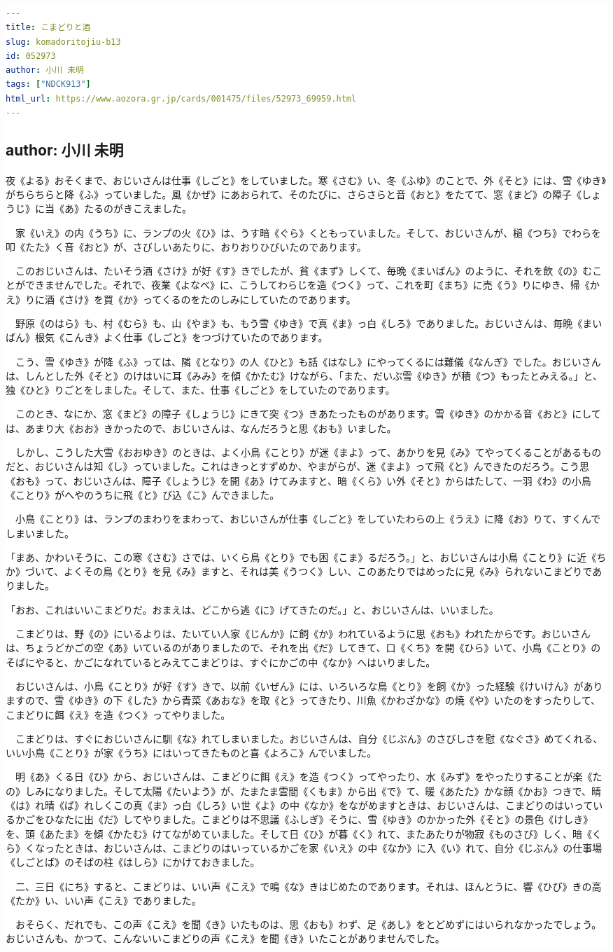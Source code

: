 ```yaml
---
title: こまどりと酒
slug: komadoritojiu-b13
id: 052973
author: 小川 未明
tags: ["NDCK913"]
html_url: https://www.aozora.gr.jp/cards/001475/files/52973_69959.html
---
```


## author: 小川 未明

夜《よる》おそくまで、おじいさんは仕事《しごと》をしていました。寒《さむ》い、冬《ふゆ》のことで、外《そと》には、雪《ゆき》がちらちらと降《ふ》っていました。風《かぜ》にあおられて、そのたびに、さらさらと音《おと》をたてて、窓《まど》の障子《しょうじ》に当《あ》たるのがきこえました。

　家《いえ》の内《うち》に、ランプの火《ひ》は、うす暗《ぐら》くともっていました。そして、おじいさんが、槌《つち》でわらを叩《たた》く音《おと》が、さびしいあたりに、おりおりひびいたのであります。

　このおじいさんは、たいそう酒《さけ》が好《す》きでしたが、貧《まず》しくて、毎晩《まいばん》のように、それを飲《の》むことができませんでした。それで、夜業《よなべ》に、こうしてわらじを造《つく》って、これを町《まち》に売《う》りにゆき、帰《かえ》りに酒《さけ》を買《か》ってくるのをたのしみにしていたのであります。

　野原《のはら》も、村《むら》も、山《やま》も、もう雪《ゆき》で真《ま》っ白《しろ》でありました。おじいさんは、毎晩《まいばん》根気《こんき》よく仕事《しごと》をつづけていたのであります。

　こう、雪《ゆき》が降《ふ》っては、隣《となり》の人《ひと》も話《はなし》にやってくるには難儀《なんぎ》でした。おじいさんは、しんとした外《そと》のけはいに耳《みみ》を傾《かたむ》けながら、「また、だいぶ雪《ゆき》が積《つ》もったとみえる。」と、独《ひと》りごとをしました。そして、また、仕事《しごと》をしていたのであります。

　このとき、なにか、窓《まど》の障子《しょうじ》にきて突《つ》きあたったものがあります。雪《ゆき》のかかる音《おと》にしては、あまり大《おお》きかったので、おじいさんは、なんだろうと思《おも》いました。

　しかし、こうした大雪《おおゆき》のときは、よく小鳥《ことり》が迷《まよ》って、あかりを見《み》てやってくることがあるものだと、おじいさんは知《し》っていました。これはきっとすずめか、やまがらが、迷《まよ》って飛《と》んできたのだろう。こう思《おも》って、おじいさんは、障子《しょうじ》を開《あ》けてみますと、暗《くら》い外《そと》からはたして、一羽《わ》の小鳥《ことり》がへやのうちに飛《と》び込《こ》んできました。

　小鳥《ことり》は、ランプのまわりをまわって、おじいさんが仕事《しごと》をしていたわらの上《うえ》に降《お》りて、すくんでしまいました。

「まあ、かわいそうに、この寒《さむ》さでは、いくら鳥《とり》でも困《こま》るだろう。」と、おじいさんは小鳥《ことり》に近《ちか》づいて、よくその鳥《とり》を見《み》ますと、それは美《うつく》しい、このあたりではめったに見《み》られないこまどりでありました。

「おお、これはいいこまどりだ。おまえは、どこから逃《に》げてきたのだ。」と、おじいさんは、いいました。

　こまどりは、野《の》にいるよりは、たいてい人家《じんか》に飼《か》われているように思《おも》われたからです。おじいさんは、ちょうどかごの空《あ》いているのがありましたので、それを出《だ》してきて、口《くち》を開《ひら》いて、小鳥《ことり》のそばにやると、かごになれているとみえてこまどりは、すぐにかごの中《なか》へはいりました。

　おじいさんは、小鳥《ことり》が好《す》きで、以前《いぜん》には、いろいろな鳥《とり》を飼《か》った経験《けいけん》がありますので、雪《ゆき》の下《した》から青菜《あおな》を取《と》ってきたり、川魚《かわざかな》の焼《や》いたのをすったりして、こまどりに餌《え》を造《つく》ってやりました。

　こまどりは、すぐにおじいさんに馴《な》れてしまいました。おじいさんは、自分《じぶん》のさびしさを慰《なぐさ》めてくれる、いい小鳥《ことり》が家《うち》にはいってきたものと喜《よろこ》んでいました。

　明《あ》くる日《ひ》から、おじいさんは、こまどりに餌《え》を造《つく》ってやったり、水《みず》をやったりすることが楽《たの》しみになりました。そして太陽《たいよう》が、たまたま雲間《くもま》から出《で》て、暖《あたた》かな顔《かお》つきで、晴《は》れ晴《ば》れしくこの真《ま》っ白《しろ》い世《よ》の中《なか》をながめますときは、おじいさんは、こまどりのはいっているかごをひなたに出《だ》してやりました。こまどりは不思議《ふしぎ》そうに、雪《ゆき》のかかった外《そと》の景色《けしき》を、頭《あたま》を傾《かたむ》けてながめていました。そして日《ひ》が暮《く》れて、またあたりが物寂《ものさび》しく、暗《くら》くなったときは、おじいさんは、こまどりのはいっているかごを家《いえ》の中《なか》に入《い》れて、自分《じぶん》の仕事場《しごとば》のそばの柱《はしら》にかけておきました。

　二、三日《にち》すると、こまどりは、いい声《こえ》で鳴《な》きはじめたのであります。それは、ほんとうに、響《ひび》きの高《たか》い、いい声《こえ》でありました。

　おそらく、だれでも、この声《こえ》を聞《き》いたものは、思《おも》わず、足《あし》をとどめずにはいられなかったでしょう。おじいさんも、かつて、こんないいこまどりの声《こえ》を聞《き》いたことがありませんでした。
